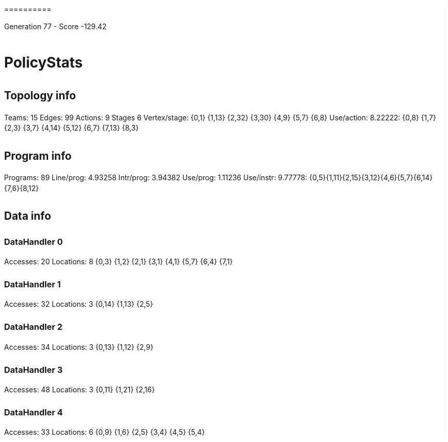 
==========

Generation 77 - Score -129.42

# PolicyStats
## Topology info
Teams:		15
Edges:		99
Actions:	9
Stages		6
Vertex/stage:	{0,1} {1,13} {2,32} {3,30} {4,9} {5,7} {6,8} 
Use/action:	8.22222: {0,8} {1,7} {2,3} {3,7} {4,14} {5,12} {6,7} {7,13} {8,3} 

## Program info
Programs:	89
Line/prog:	4.93258
Intr/prog:	3.94382
Use/prog:	1.11236
Use/instr:	9.77778: {0,5}{1,11}{2,15}{3,12}{4,6}{5,7}{6,14}{7,6}{8,12}

## Data info

### DataHandler 0
Accesses:	20
Locations:	8
{0,3} {1,2} {2,1} {3,1} {4,1} {5,7} {6,4} {7,1} 

### DataHandler 1
Accesses:	32
Locations:	3
{0,14} {1,13} {2,5} 

### DataHandler 2
Accesses:	34
Locations:	3
{0,13} {1,12} {2,9} 

### DataHandler 3
Accesses:	48
Locations:	3
{0,11} {1,21} {2,16} 

### DataHandler 4
Accesses:	33
Locations:	6
{0,9} {1,6} {2,5} {3,4} {4,5} {5,4} 
